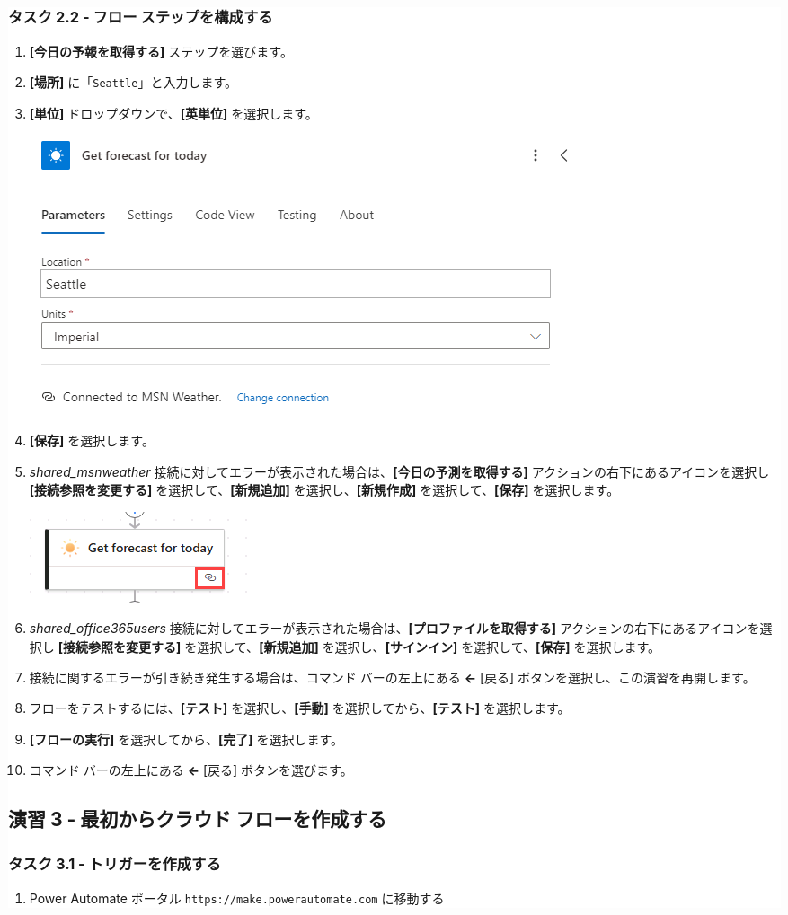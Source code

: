 ### タスク 2.2 - フロー ステップを構成する

1. **[今日の予報を取得する]** ステップを選びます。

1. **[場所]** に「`Seattle`」と入力します。

1. **[単位]** ドロップダウンで、**[英単位]** を選択します。

    ![フロー ステップ パラメータのスクリーンショット。](../media/flow-step-parameters.png)

1. **[保存]** を選択します。

1. *shared_msnweather* 接続に対してエラーが表示された場合は、**[今日の予測を取得する]** アクションの右下にあるアイコンを選択し **[接続参照を変更する]** を選択して、**[新規追加]** を選択し、**[新規作成]** を選択して、**[保存]** を選択します。

    ![[今日の予測を取得する] アクションのスクリーンショット。](../media/msn-connection.png)

1. *shared_office365users* 接続に対してエラーが表示された場合は、**[プロファイルを取得する]** アクションの右下にあるアイコンを選択し **[接続参照を変更する]** を選択して、**[新規追加]** を選択し、**[サインイン]** を選択して、**[保存]** を選択します。

1. 接続に関するエラーが引き続き発生する場合は、コマンド バーの左上にある **<-** [戻る] ボタンを選択し、この演習を再開します。

1. フローをテストするには、**[テスト]** を選択し、**[手動]** を選択してから、**[テスト]** を選択します。

1. **[フローの実行]** を選択してから、**[完了]** を選択します。

1. コマンド バーの左上にある **<-** [戻る] ボタンを選びます。

## 演習 3 - 最初からクラウド フローを作成する

### タスク 3.1 - トリガーを作成する

1. Power Automate ポータル `https://make.powerautomate.com` に移動する

